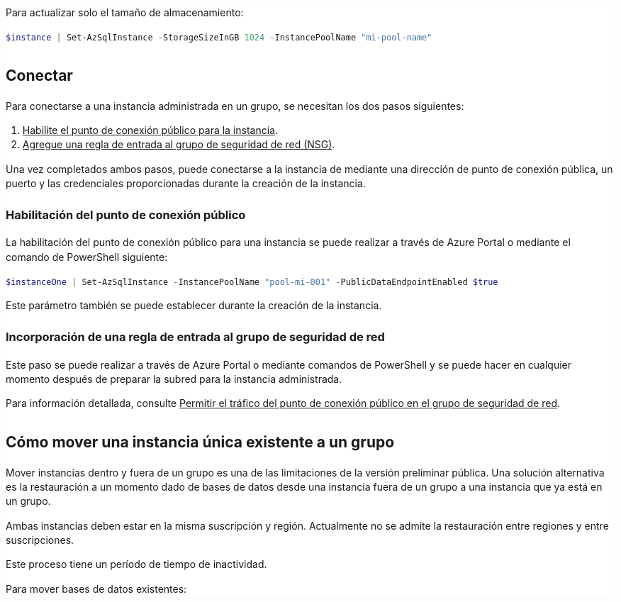 
Para actualizar solo el tamaño de almacenamiento:

```powershell
$instance | Set-AzSqlInstance -StorageSizeInGB 1024 -InstancePoolName "mi-pool-name"
```

## <a name="connect"></a>Conectar 

Para conectarse a una instancia administrada en un grupo, se necesitan los dos pasos siguientes:

1. [Habilite el punto de conexión público para la instancia](#enable-the-public-endpoint).
2. [Agregue una regla de entrada al grupo de seguridad de red (NSG)](#add-an-inbound-rule-to-the-network-security-group).

Una vez completados ambos pasos, puede conectarse a la instancia de mediante una dirección de punto de conexión pública, un puerto y las credenciales proporcionadas durante la creación de la instancia. 

### <a name="enable-the-public-endpoint"></a>Habilitación del punto de conexión público

La habilitación del punto de conexión público para una instancia se puede realizar a través de Azure Portal o mediante el comando de PowerShell siguiente:


```powershell
$instanceOne | Set-AzSqlInstance -InstancePoolName "pool-mi-001" -PublicDataEndpointEnabled $true
```

Este parámetro también se puede establecer durante la creación de la instancia.

### <a name="add-an-inbound-rule-to-the-network-security-group"></a>Incorporación de una regla de entrada al grupo de seguridad de red 

Este paso se puede realizar a través de Azure Portal o mediante comandos de PowerShell y se puede hacer en cualquier momento después de preparar la subred para la instancia administrada.

Para información detallada, consulte [Permitir el tráfico del punto de conexión público en el grupo de seguridad de red](public-endpoint-configure.md#allow-public-endpoint-traffic-on-the-network-security-group).


## <a name="move-an-existing-single-instance-to-a-pool"></a>Cómo mover una instancia única existente a un grupo
 
Mover instancias dentro y fuera de un grupo es una de las limitaciones de la versión preliminar pública. Una solución alternativa es la restauración a un momento dado de bases de datos desde una instancia fuera de un grupo a una instancia que ya está en un grupo. 

Ambas instancias deben estar en la misma suscripción y región. Actualmente no se admite la restauración entre regiones y entre suscripciones.

Este proceso tiene un período de tiempo de inactividad.

Para mover bases de datos existentes:
